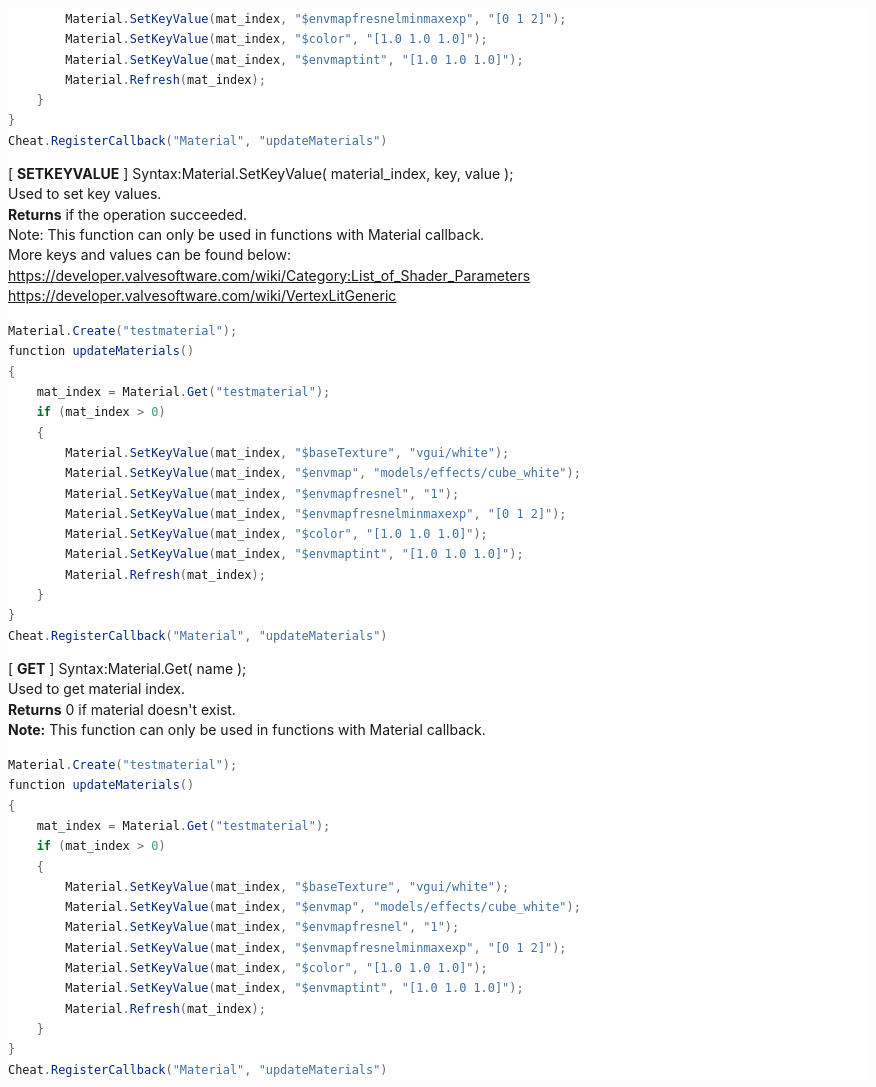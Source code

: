 ```java
        Material.SetKeyValue(mat_index, "$envmapfresnelminmaxexp", "[0 1 2]");
        Material.SetKeyValue(mat_index, "$color", "[1.0 1.0 1.0]");
        Material.SetKeyValue(mat_index, "$envmaptint", "[1.0 1.0 1.0]");
        Material.Refresh(mat_index);
    }
}
Cheat.RegisterCallback("Material", "updateMaterials")
```

  [ **SETKEYVALUE** ]
Syntax:Material.SetKeyValue( material_index, key, value );  
Used to set key values.    
**Returns** if the operation succeeded.  
Note: This function can only be used in functions with Material callback.  
More keys and values can be found below:  
https://developer.valvesoftware.com/wiki/Category:List_of_Shader_Parameters  
https://developer.valvesoftware.com/wiki/VertexLitGeneric  
```java
Material.Create("testmaterial");
function updateMaterials()
{
    mat_index = Material.Get("testmaterial");
    if (mat_index > 0)
    {
        Material.SetKeyValue(mat_index, "$baseTexture", "vgui/white");
        Material.SetKeyValue(mat_index, "$envmap", "models/effects/cube_white");
        Material.SetKeyValue(mat_index, "$envmapfresnel", "1");
        Material.SetKeyValue(mat_index, "$envmapfresnelminmaxexp", "[0 1 2]");
        Material.SetKeyValue(mat_index, "$color", "[1.0 1.0 1.0]");
        Material.SetKeyValue(mat_index, "$envmaptint", "[1.0 1.0 1.0]");
        Material.Refresh(mat_index);
    }
}
Cheat.RegisterCallback("Material", "updateMaterials")
```

  [ **GET** ]
Syntax:Material.Get( name );  
Used to get material index.  
**Returns** 0 if material doesn't exist.  
**Note:** This function can only be used in functions with Material callback.  
```java
Material.Create("testmaterial");
function updateMaterials()
{
    mat_index = Material.Get("testmaterial");
    if (mat_index > 0)
    {
        Material.SetKeyValue(mat_index, "$baseTexture", "vgui/white");
        Material.SetKeyValue(mat_index, "$envmap", "models/effects/cube_white");
        Material.SetKeyValue(mat_index, "$envmapfresnel", "1");
        Material.SetKeyValue(mat_index, "$envmapfresnelminmaxexp", "[0 1 2]");
        Material.SetKeyValue(mat_index, "$color", "[1.0 1.0 1.0]");
        Material.SetKeyValue(mat_index, "$envmaptint", "[1.0 1.0 1.0]");
        Material.Refresh(mat_index);
    }
}
Cheat.RegisterCallback("Material", "updateMaterials")
```
